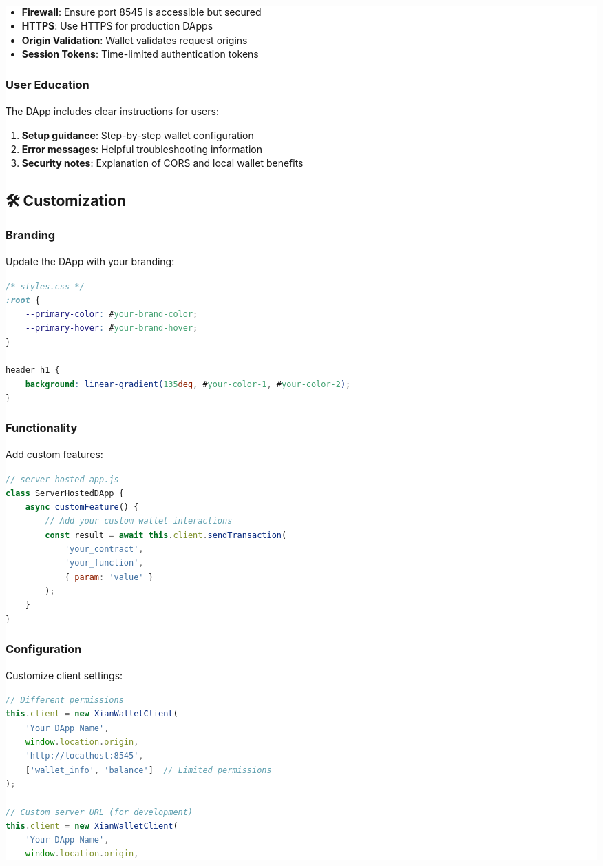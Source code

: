 - **Firewall**: Ensure port 8545 is accessible but secured
- **HTTPS**: Use HTTPS for production DApps
- **Origin Validation**: Wallet validates request origins
- **Session Tokens**: Time-limited authentication tokens

### User Education

The DApp includes clear instructions for users:

1. **Setup guidance**: Step-by-step wallet configuration
2. **Error messages**: Helpful troubleshooting information
3. **Security notes**: Explanation of CORS and local wallet benefits

## 🛠️ Customization

### Branding

Update the DApp with your branding:

```css
/* styles.css */
:root {
    --primary-color: #your-brand-color;
    --primary-hover: #your-brand-hover;
}

header h1 {
    background: linear-gradient(135deg, #your-color-1, #your-color-2);
}
```

### Functionality

Add custom features:

```javascript
// server-hosted-app.js
class ServerHostedDApp {
    async customFeature() {
        // Add your custom wallet interactions
        const result = await this.client.sendTransaction(
            'your_contract',
            'your_function',
            { param: 'value' }
        );
    }
}
```

### Configuration

Customize client settings:

```javascript
// Different permissions
this.client = new XianWalletClient(
    'Your DApp Name',
    window.location.origin,
    'http://localhost:8545',
    ['wallet_info', 'balance']  // Limited permissions
);

// Custom server URL (for development)
this.client = new XianWalletClient(
    'Your DApp Name',
    window.location.origin,
```
